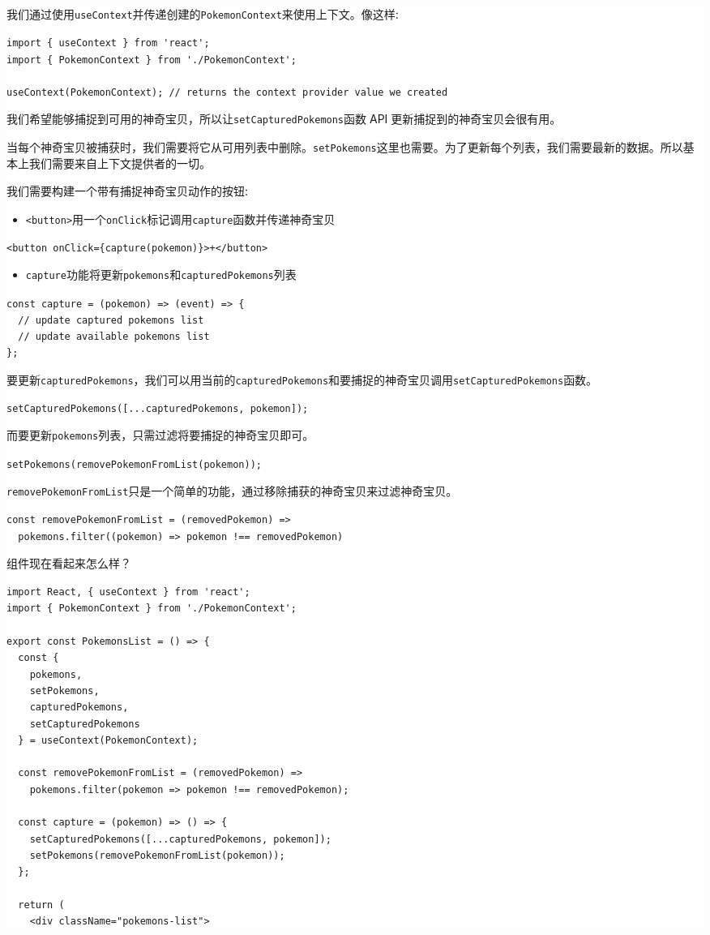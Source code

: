我们通过使用`useContext`并传递创建的`PokemonContext`来使用上下文。像这样:

```
import { useContext } from 'react';
import { PokemonContext } from './PokemonContext';

useContext(PokemonContext); // returns the context provider value we created 
```

我们希望能够捕捉到可用的神奇宝贝，所以让`setCapturedPokemons`函数 API 更新捕捉到的神奇宝贝会很有用。

当每个神奇宝贝被捕获时，我们需要将它从可用列表中删除。`setPokemons`这里也需要。为了更新每个列表，我们需要最新的数据。所以基本上我们需要来自上下文提供者的一切。

我们需要构建一个带有捕捉神奇宝贝动作的按钮:

*   `<button>`用一个`onClick`标记调用`capture`函数并传递神奇宝贝

```
<button onClick={capture(pokemon)}>+</button> 
```

*   `capture`功能将更新`pokemons`和`capturedPokemons`列表

```
const capture = (pokemon) => (event) => {
  // update captured pokemons list
  // update available pokemons list
}; 
```

要更新`capturedPokemons`，我们可以用当前的`capturedPokemons`和要捕捉的神奇宝贝调用`setCapturedPokemons`函数。

```
setCapturedPokemons([...capturedPokemons, pokemon]); 
```

而要更新`pokemons`列表，只需过滤将要捕捉的神奇宝贝即可。

```
setPokemons(removePokemonFromList(pokemon)); 
```

`removePokemonFromList`只是一个简单的功能，通过移除捕获的神奇宝贝来过滤神奇宝贝。

```
const removePokemonFromList = (removedPokemon) =>
  pokemons.filter((pokemon) => pokemon !== removedPokemon) 
```

组件现在看起来怎么样？

```
import React, { useContext } from 'react';
import { PokemonContext } from './PokemonContext';

export const PokemonsList = () => {
  const {
    pokemons,
    setPokemons,
    capturedPokemons,
    setCapturedPokemons
  } = useContext(PokemonContext);

  const removePokemonFromList = (removedPokemon) =>
    pokemons.filter(pokemon => pokemon !== removedPokemon);

  const capture = (pokemon) => () => {
    setCapturedPokemons([...capturedPokemons, pokemon]);
    setPokemons(removePokemonFromList(pokemon));
  };

  return (
    <div className="pokemons-list">
```